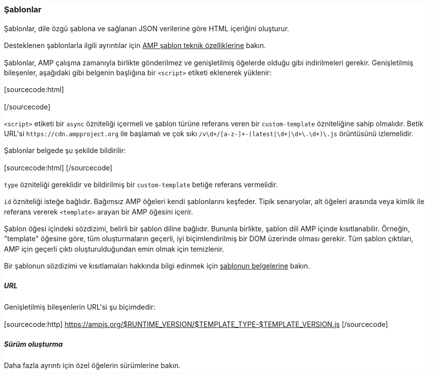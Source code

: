 ### Şablonlar <a name="templates"></a>

Şablonlar, dile özgü şablona ve sağlanan JSON verilerine göre HTML içeriğini oluşturur.

Desteklenen şablonlarla ilgili ayrıntılar için [AMP şablon teknik özelliklerine](https://github.com/ampproject/amphtml/blob/main/docs/spec/./amp-html-templates.md) bakın.

Şablonlar, AMP çalışma zamanıyla birlikte gönderilmez ve genişletilmiş öğelerde olduğu gibi indirilmeleri gerekir. Genişletilmiş bileşenler, aşağıdaki gibi belgenin başlığına bir `<script>` etiketi eklenerek yüklenir:

[sourcecode:html]

<script
  async
  custom-template="amp-mustache"
  src="https://ampjs.org/v0/amp-mustache-0.2.js"
></script>

[/sourcecode]

`<script>` etiketi bir `async` özniteliği içermeli ve şablon türüne referans veren bir `custom-template` özniteliğine sahip olmalıdır. Betik URL'si `https://cdn.ampproject.org` ile başlamalı ve çok sıkı `/v\d+/[a-z-]+-(latest|\d+|\d+\.\d+)\.js` örüntüsünü izlemelidir.

Şablonlar belgede şu şekilde bildirilir:

[sourcecode:html]
<template type="amp-mustache" id="template1">
Hello {% raw %}{{you}}{% endraw %}!
</template>
[/sourcecode]

`type` özniteliği gereklidir ve bildirilmiş bir `custom-template` betiğe referans vermelidir.

`id` özniteliği isteğe bağlıdır. Bağımsız AMP öğeleri kendi şablonlarını keşfeder. Tipik senaryolar, alt öğeleri arasında veya kimlik ile referans vererek `<template>` arayan bir AMP öğesini içerir.

Şablon öğesi içindeki sözdizimi, belirli bir şablon diline bağlıdır. Bununla birlikte, şablon dili AMP içinde kısıtlanabilir. Örneğin, "template" öğesine göre, tüm oluşturmaların geçerli, iyi biçimlendirilmiş bir DOM üzerinde olması gerekir. Tüm şablon çıktıları, AMP için geçerli çıktı oluşturulduğundan emin olmak için temizlenir.

Bir şablonun sözdizimi ve kısıtlamaları hakkında bilgi edinmek için [şablonun belgelerine](https://github.com/ampproject/amphtml/blob/main/docs/spec/./amp-html-templates.md#templates) bakın.

##### URL <a name="url-1"></a>

Genişletilmiş bileşenlerin URL'si şu biçimdedir:

[sourcecode:http]
https://ampjs.org/$RUNTIME_VERSION/$TEMPLATE_TYPE-$TEMPLATE_VERSION.js
[/sourcecode]

##### Sürüm oluşturma <a name="versioning-1"></a>

Daha fazla ayrıntı için özel öğelerin sürümlerine bakın.
